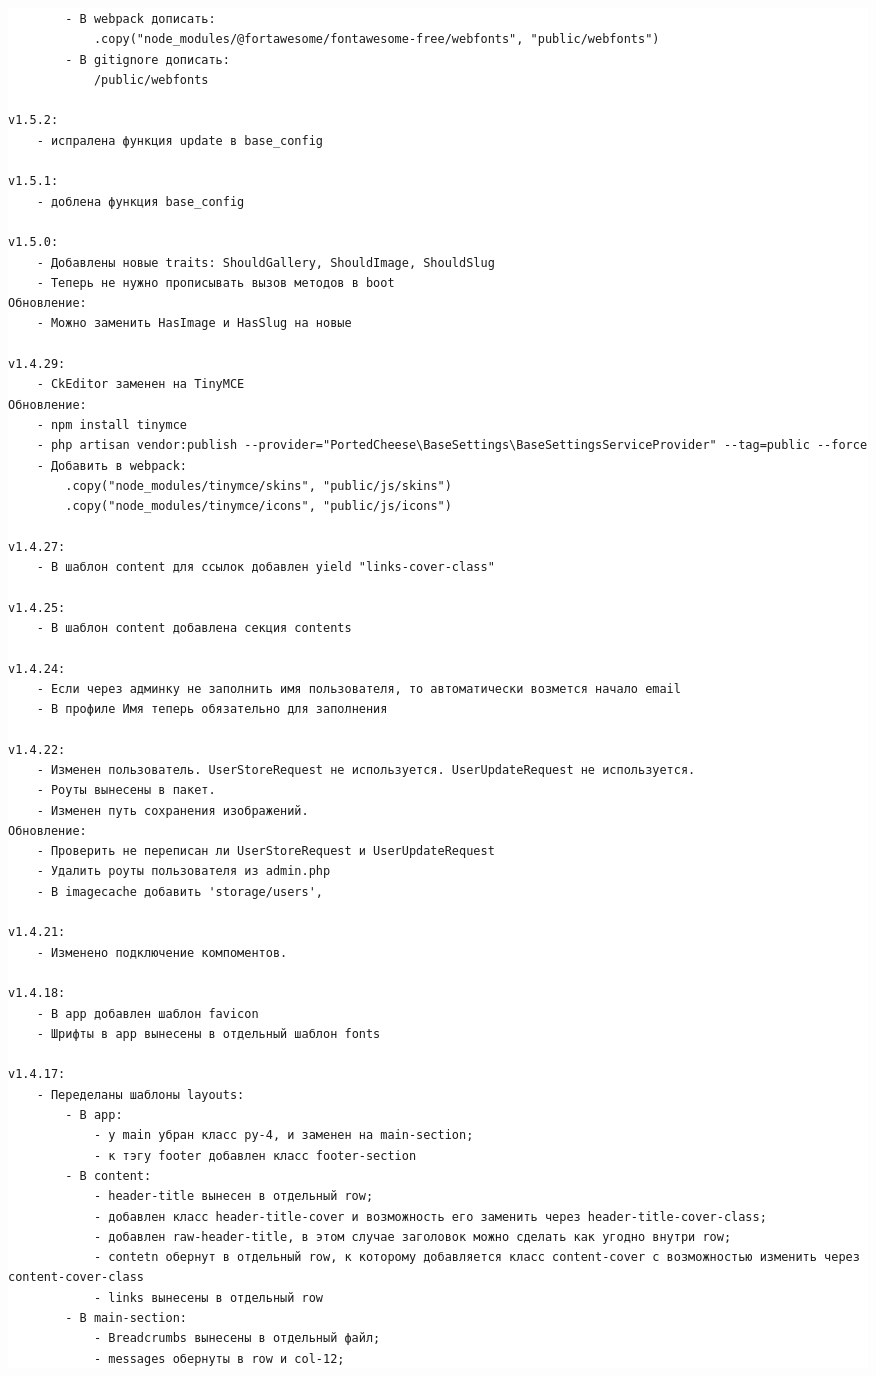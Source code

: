             - В webpack дописать:
                .copy("node_modules/@fortawesome/fontawesome-free/webfonts", "public/webfonts")
            - В gitignore дописать:
                /public/webfonts
        
    v1.5.2:
        - испралена функция update в base_config
        
    v1.5.1:
        - доблена функция base_config
        
    v1.5.0:
        - Добавлены новые traits: ShouldGallery, ShouldImage, ShouldSlug
        - Теперь не нужно прописывать вызов методов в boot
    Обновление:
        - Можно заменить HasImage и HasSlug на новые
        
    v1.4.29:
        - CkEditor заменен на TinyMCE
    Обновление:
        - npm install tinymce
        - php artisan vendor:publish --provider="PortedCheese\BaseSettings\BaseSettingsServiceProvider" --tag=public --force
        - Добавить в webpack:
            .copy("node_modules/tinymce/skins", "public/js/skins")
            .copy("node_modules/tinymce/icons", "public/js/icons")
    
    v1.4.27:
        - В шаблон content для ссылок добавлен yield "links-cover-class"
    
    v1.4.25:
        - В шаблон content добавлена секция contents
    
    v1.4.24:
        - Если через админку не заполнить имя пользователя, то автоматически возмется начало email
        - В профиле Имя теперь обязательно для заполнения
        
    v1.4.22:
        - Изменен пользователь. UserStoreRequest не используется. UserUpdateRequest не используется.
        - Роуты вынесены в пакет.
        - Изменен путь сохранения изображений.
    Обновление:
        - Проверить не переписан ли UserStoreRequest и UserUpdateRequest
        - Удалить роуты пользователя из admin.php
        - В imagecache добавить 'storage/users',
        
    v1.4.21:
        - Изменено подключение компоментов.
        
    v1.4.18:
        - В app добавлен шаблон favicon
        - Шрифты в app вынесены в отдельный шаблон fonts
    
    v1.4.17:
        - Переделаны шаблоны layouts:
            - В app:
                - у main убран класс py-4, и заменен на main-section;
                - к тэгу footer добавлен класс footer-section
            - В content:
                - header-title вынесен в отдельный row;
                - добавлен класс header-title-cover и возможность его заменить через header-title-cover-class;
                - добавлен raw-header-title, в этом случае заголовок можно сделать как угодно внутри row;
                - contetn обернут в отдельный row, к которому добавляется класс content-cover с возможностью изменить через content-cover-class
                - links вынесены в отдельный row
            - В main-section:
                - Breadcrumbs вынесены в отдельный файл;
                - messages обернуты в row и col-12;